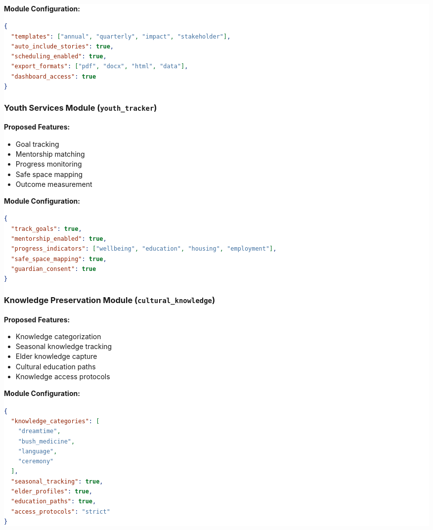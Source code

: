 **Module Configuration:**

```json
{
  "templates": ["annual", "quarterly", "impact", "stakeholder"],
  "auto_include_stories": true,
  "scheduling_enabled": true,
  "export_formats": ["pdf", "docx", "html", "data"],
  "dashboard_access": true
}
```

### Youth Services Module (`youth_tracker`)

**Proposed Features:**

- Goal tracking
- Mentorship matching
- Progress monitoring
- Safe space mapping
- Outcome measurement

**Module Configuration:**

```json
{
  "track_goals": true,
  "mentorship_enabled": true,
  "progress_indicators": ["wellbeing", "education", "housing", "employment"],
  "safe_space_mapping": true,
  "guardian_consent": true
}
```

### Knowledge Preservation Module (`cultural_knowledge`)

**Proposed Features:**

- Knowledge categorization
- Seasonal knowledge tracking
- Elder knowledge capture
- Cultural education paths
- Knowledge access protocols

**Module Configuration:**

```json
{
  "knowledge_categories": [
    "dreamtime",
    "bush_medicine",
    "language",
    "ceremony"
  ],
  "seasonal_tracking": true,
  "elder_profiles": true,
  "education_paths": true,
  "access_protocols": "strict"
}
```
